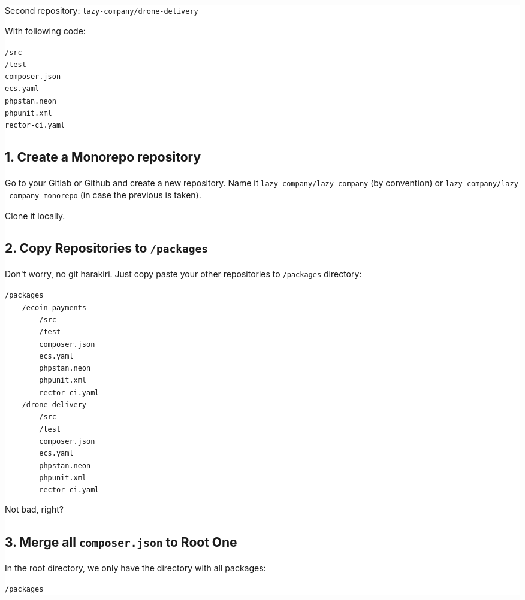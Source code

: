 Second repository: `lazy-company/drone-delivery`

With following code:

```bash
/src
/test
composer.json
ecs.yaml
phpstan.neon
phpunit.xml
rector-ci.yaml
```

## 1. Create a Monorepo repository

Go to your Gitlab or Github and create a new repository. Name it `lazy-company/lazy-company` (by convention) or `lazy-company/lazy-company-monorepo` (in case the previous is taken).

Clone it locally.

## 2. Copy Repositories to `/packages`

Don't worry, no git harakiri. Just copy paste your other repositories to `/packages` directory:

```bash
/packages
    /ecoin-payments
        /src
        /test
        composer.json
        ecs.yaml
        phpstan.neon
        phpunit.xml
        rector-ci.yaml
    /drone-delivery
        /src
        /test
        composer.json
        ecs.yaml
        phpstan.neon
        phpunit.xml
        rector-ci.yaml
```

Not bad, right?

## 3. Merge all `composer.json` to Root One

In the root directory, we only have the directory with all packages:

```bash
/packages
```
